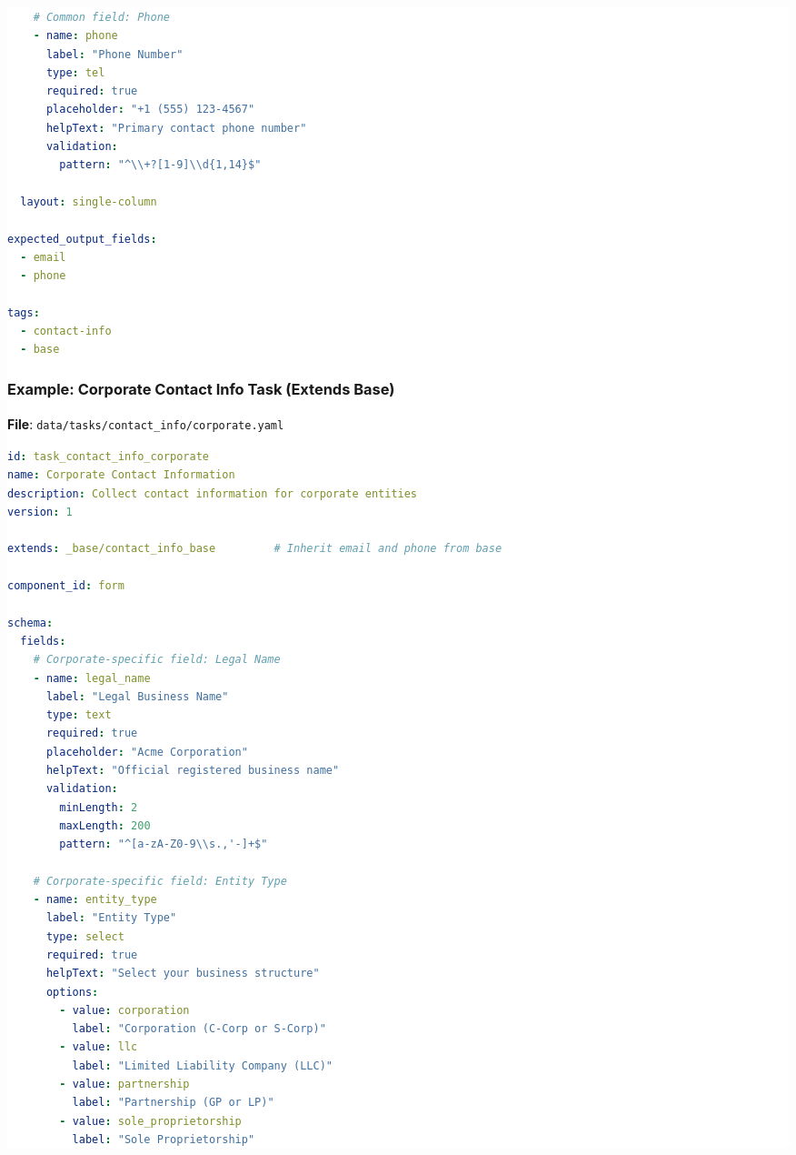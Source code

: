 ```yaml
    # Common field: Phone
    - name: phone
      label: "Phone Number"
      type: tel
      required: true
      placeholder: "+1 (555) 123-4567"
      helpText: "Primary contact phone number"
      validation:
        pattern: "^\\+?[1-9]\\d{1,14}$"

  layout: single-column

expected_output_fields:
  - email
  - phone

tags:
  - contact-info
  - base
```

### Example: Corporate Contact Info Task (Extends Base)

**File**: `data/tasks/contact_info/corporate.yaml`

```yaml
id: task_contact_info_corporate
name: Corporate Contact Information
description: Collect contact information for corporate entities
version: 1

extends: _base/contact_info_base         # Inherit email and phone from base

component_id: form

schema:
  fields:
    # Corporate-specific field: Legal Name
    - name: legal_name
      label: "Legal Business Name"
      type: text
      required: true
      placeholder: "Acme Corporation"
      helpText: "Official registered business name"
      validation:
        minLength: 2
        maxLength: 200
        pattern: "^[a-zA-Z0-9\\s.,'-]+$"

    # Corporate-specific field: Entity Type
    - name: entity_type
      label: "Entity Type"
      type: select
      required: true
      helpText: "Select your business structure"
      options:
        - value: corporation
          label: "Corporation (C-Corp or S-Corp)"
        - value: llc
          label: "Limited Liability Company (LLC)"
        - value: partnership
          label: "Partnership (GP or LP)"
        - value: sole_proprietorship
          label: "Sole Proprietorship"
```